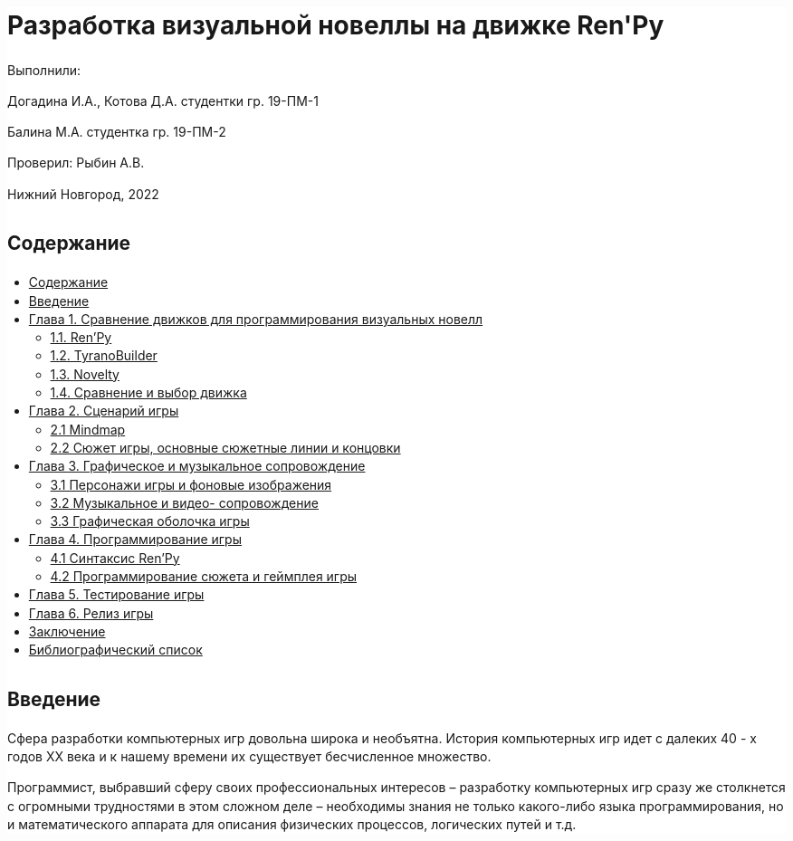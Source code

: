 # Разработка визуальной новеллы на движке Ren'Py

Выполнили:

Догадина И.А., Котова Д.А. студентки гр. 19-ПМ-1

Балина М.А. студентка гр. 19-ПМ-2

Проверил: Рыбин А.В.

Нижний Новгород, 2022


## Содержание

  - [Содержание](#содержание)
  - [Введение](#введение)
  - [Глава 1. Сравнение движков для программирования визуальных новелл](#глава-1-сравнение-движков-для-программирования-визуальных-новелл)
    - [1.1. Ren’Py](#11-renpy)
    - [1.2. TyranoBuilder](#12-tyranobuilder)
    - [1.3. Novelty](#13-novelty)
    - [1.4. Сравнение и выбор движка](#14-сравнение-и-выбор-движка)
  - [Глава 2. Сценарий игры](#глава-2-сценарий-игры)
    - [2.1 Mindmap](#21-mindmap)
    - [2.2 Сюжет игры, основные сюжетные линии и концовки](#22-сюжет-игры-основные-сюжетные-линии-и-концовки)
  - [Глава 3. Графическое и музыкальное сопровождение](#глава-3-графическое-и-музыкальное-сопровождение)
    - [3.1 Персонажи игры и фоновые изображения](#31-персонажи-игры-и-фоновые-изображения)
    - [3.2 Музыкальное и видео- сопровождение](#32-музыкальное-и-видео--сопровождение)
    - [3.3 Графическая оболочка игры](#33-графическая-оболочка-игры)
  - [Глава 4. Программирование игры](#глава-4-программирование-игры)
    - [4.1 Синтаксис Ren’Py](#41-синтаксис-renpy)
    - [4.2 Программирование сюжета и геймплея игры](#42-программирование-сюжета-и-геймплея-игры)
  - [Глава 5. Тестирование игры](#глава-5-тестирование-игры)
  - [Глава 6. Релиз игры](#глава-6-релиз-игры)
  - [Заключение](#заключение)
  - [Библиографический список](#библиографический-список)


## Введение

Сфера разработки компьютерных игр довольна широка и необъятна. История 
компьютерных игр идет с далеких 40 - х годов XX века и к нашему времени их
существует бесчисленное множество.

Программист, выбравший сферу своих профессиональных интересов –
разработку компьютерных игр сразу же столкнется с огромными трудностями в
этом сложном деле – необходимы знания не только какого-либо языка
программирования, но и математического аппарата для описания физических
процессов, логических путей и т.д.
